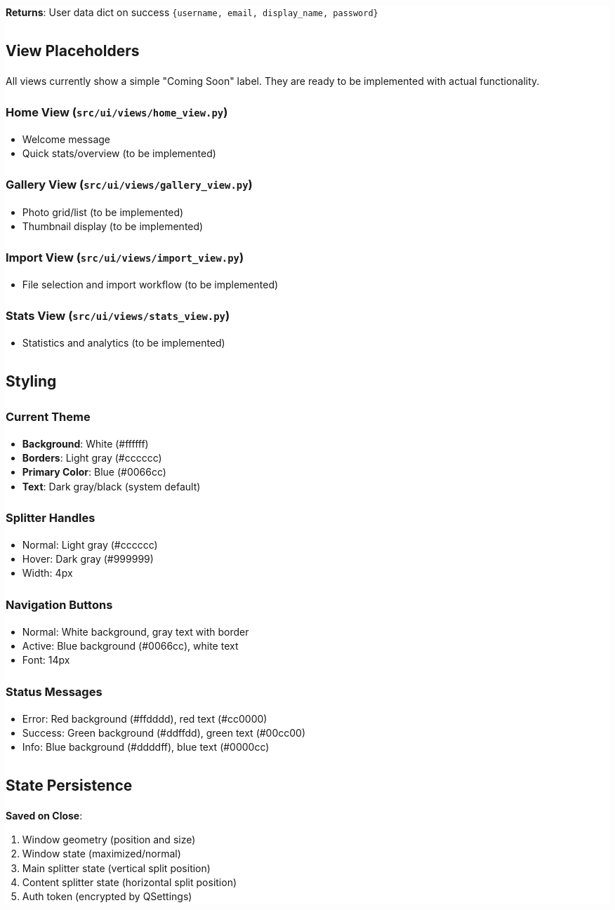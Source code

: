 **Returns**: User data dict on success `{username, email, display_name, password}`

## View Placeholders

All views currently show a simple "Coming Soon" label. They are ready to be implemented with actual functionality.

### Home View (`src/ui/views/home_view.py`)
- Welcome message
- Quick stats/overview (to be implemented)

### Gallery View (`src/ui/views/gallery_view.py`)
- Photo grid/list (to be implemented)
- Thumbnail display (to be implemented)

### Import View (`src/ui/views/import_view.py`)
- File selection and import workflow (to be implemented)

### Stats View (`src/ui/views/stats_view.py`)
- Statistics and analytics (to be implemented)

## Styling

### Current Theme
- **Background**: White (#ffffff)
- **Borders**: Light gray (#cccccc)
- **Primary Color**: Blue (#0066cc)
- **Text**: Dark gray/black (system default)

### Splitter Handles
- Normal: Light gray (#cccccc)
- Hover: Dark gray (#999999)
- Width: 4px

### Navigation Buttons
- Normal: White background, gray text with border
- Active: Blue background (#0066cc), white text
- Font: 14px

### Status Messages
- Error: Red background (#ffdddd), red text (#cc0000)
- Success: Green background (#ddffdd), green text (#00cc00)
- Info: Blue background (#ddddff), blue text (#0000cc)

## State Persistence

**Saved on Close**:
1. Window geometry (position and size)
2. Window state (maximized/normal)
3. Main splitter state (vertical split position)
4. Content splitter state (horizontal split position)
5. Auth token (encrypted by QSettings)
